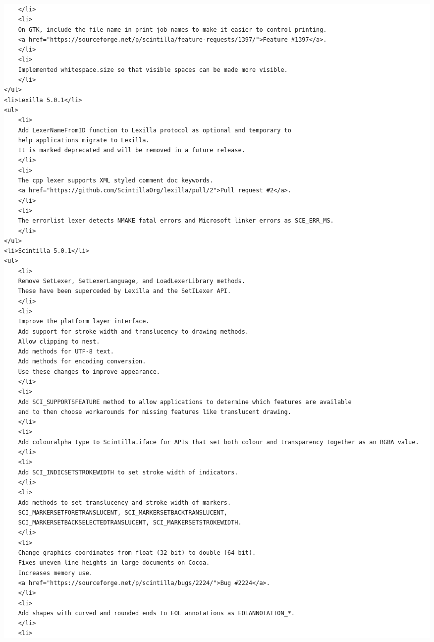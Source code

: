 		</li>
		<li>
		On GTK, include the file name in print job names to make it easier to control printing.
		<a href="https://sourceforge.net/p/scintilla/feature-requests/1397/">Feature #1397</a>.
		</li>
		<li>
		Implemented whitespace.size so that visible spaces can be made more visible.
		</li>
	</ul>
	<li>Lexilla 5.0.1</li>
	<ul>
		<li>
		Add LexerNameFromID function to Lexilla protocol as optional and temporary to
		help applications migrate to Lexilla.
		It is marked deprecated and will be removed in a future release.
		</li>
		<li>
		The cpp lexer supports XML styled comment doc keywords.
		<a href="https://github.com/ScintillaOrg/lexilla/pull/2">Pull request #2</a>.
		</li>
		<li>
		The errorlist lexer detects NMAKE fatal errors and Microsoft linker errors as SCE_ERR_MS.
		</li>
	</ul>
	<li>Scintilla 5.0.1</li>
	<ul>
		<li>
		Remove SetLexer, SetLexerLanguage, and LoadLexerLibrary methods.
		These have been superceded by Lexilla and the SetILexer API.
		</li>
		<li>
		Improve the platform layer interface.
		Add support for stroke width and translucency to drawing methods.
		Allow clipping to nest.
		Add methods for UTF-8 text.
		Add methods for encoding conversion.
		Use these changes to improve appearance.
		</li>
		<li>
		Add SCI_SUPPORTSFEATURE method to allow applications to determine which features are available
		and to then choose workarounds for missing features like translucent drawing.
		</li>
		<li>
		Add colouralpha type to Scintilla.iface for APIs that set both colour and transparency together as an RGBA value.
		</li>
		<li>
		Add SCI_INDICSETSTROKEWIDTH to set stroke width of indicators.
		</li>
		<li>
		Add methods to set translucency and stroke width of markers.
		SCI_MARKERSETFORETRANSLUCENT, SCI_MARKERSETBACKTRANSLUCENT,
		SCI_MARKERSETBACKSELECTEDTRANSLUCENT, SCI_MARKERSETSTROKEWIDTH.
		</li>
		<li>
		Change graphics coordinates from float (32-bit) to double (64-bit).
		Fixes uneven line heights in large documents on Cocoa.
		Increases memory use.
		<a href="https://sourceforge.net/p/scintilla/bugs/2224/">Bug #2224</a>.
		</li>
		<li>
		Add shapes with curved and rounded ends to EOL annotations as EOLANNOTATION_*.
		</li>
		<li>